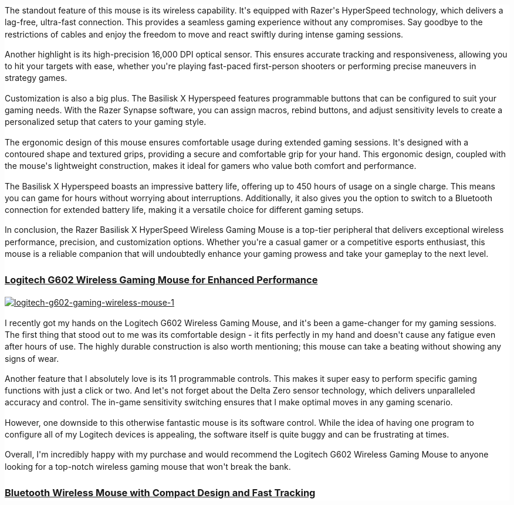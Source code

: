 The standout feature of this mouse is its wireless capability. It's equipped with Razer's HyperSpeed technology, which delivers a lag-free, ultra-fast connection. This provides a seamless gaming experience without any compromises. Say goodbye to the restrictions of cables and enjoy the freedom to move and react swiftly during intense gaming sessions. 

Another highlight is its high-precision 16,000 DPI optical sensor. This ensures accurate tracking and responsiveness, allowing you to hit your targets with ease, whether you're playing fast-paced first-person shooters or performing precise maneuvers in strategy games. 

Customization is also a big plus. The Basilisk X Hyperspeed features programmable buttons that can be configured to suit your gaming needs. With the Razer Synapse software, you can assign macros, rebind buttons, and adjust sensitivity levels to create a personalized setup that caters to your gaming style. 

The ergonomic design of this mouse ensures comfortable usage during extended gaming sessions. It's designed with a contoured shape and textured grips, providing a secure and comfortable grip for your hand. This ergonomic design, coupled with the mouse's lightweight construction, makes it ideal for gamers who value both comfort and performance. 

The Basilisk X Hyperspeed boasts an impressive battery life, offering up to 450 hours of usage on a single charge. This means you can game for hours without worrying about interruptions. Additionally, it also gives you the option to switch to a Bluetooth connection for extended battery life, making it a versatile choice for different gaming setups. 

In conclusion, the Razer Basilisk X HyperSpeed Wireless Gaming Mouse is a top-tier peripheral that delivers exceptional wireless performance, precision, and customization options. Whether you're a casual gamer or a competitive esports enthusiast, this mouse is a reliable companion that will undoubtedly enhance your gaming prowess and take your gameplay to the next level. 


### [Logitech G602 Wireless Gaming Mouse for Enhanced Performance](https://serp.ly/@serpgames/amazon/bluetooth-gaming-mouse?utm\_source=serpgames&utm\_medium=organic&utm\_campaign=website)

<div class="image"><a href="https://serp.ly/@serpgames/amazon/bluetooth-gaming-mouse?utm_source=serpgames&utm_medium=organic&utm_campaign=website"><img alt="logitech-g602-gaming-wireless-mouse-1" src="https://imagedelivery.net/vy2bglCGN6hEeWOnSe2c7A/logitech-g602-gaming-wireless-mouse-1/w=720,h=540,fit=pad,background=black"/></a></div>

I recently got my hands on the Logitech G602 Wireless Gaming Mouse, and it's been a game-changer for my gaming sessions. The first thing that stood out to me was its comfortable design - it fits perfectly in my hand and doesn't cause any fatigue even after hours of use. The highly durable construction is also worth mentioning; this mouse can take a beating without showing any signs of wear. 

Another feature that I absolutely love is its 11 programmable controls. This makes it super easy to perform specific gaming functions with just a click or two. And let's not forget about the Delta Zero sensor technology, which delivers unparalleled accuracy and control. The in-game sensitivity switching ensures that I make optimal moves in any gaming scenario. 

However, one downside to this otherwise fantastic mouse is its software control. While the idea of having one program to configure all of my Logitech devices is appealing, the software itself is quite buggy and can be frustrating at times. 

Overall, I'm incredibly happy with my purchase and would recommend the Logitech G602 Wireless Gaming Mouse to anyone looking for a top-notch wireless gaming mouse that won't break the bank. 


### [Bluetooth Wireless Mouse with Compact Design and Fast Tracking](https://serp.ly/@serpgames/amazon/bluetooth-gaming-mouse?utm\_source=serpgames&utm\_medium=organic&utm\_campaign=website)

